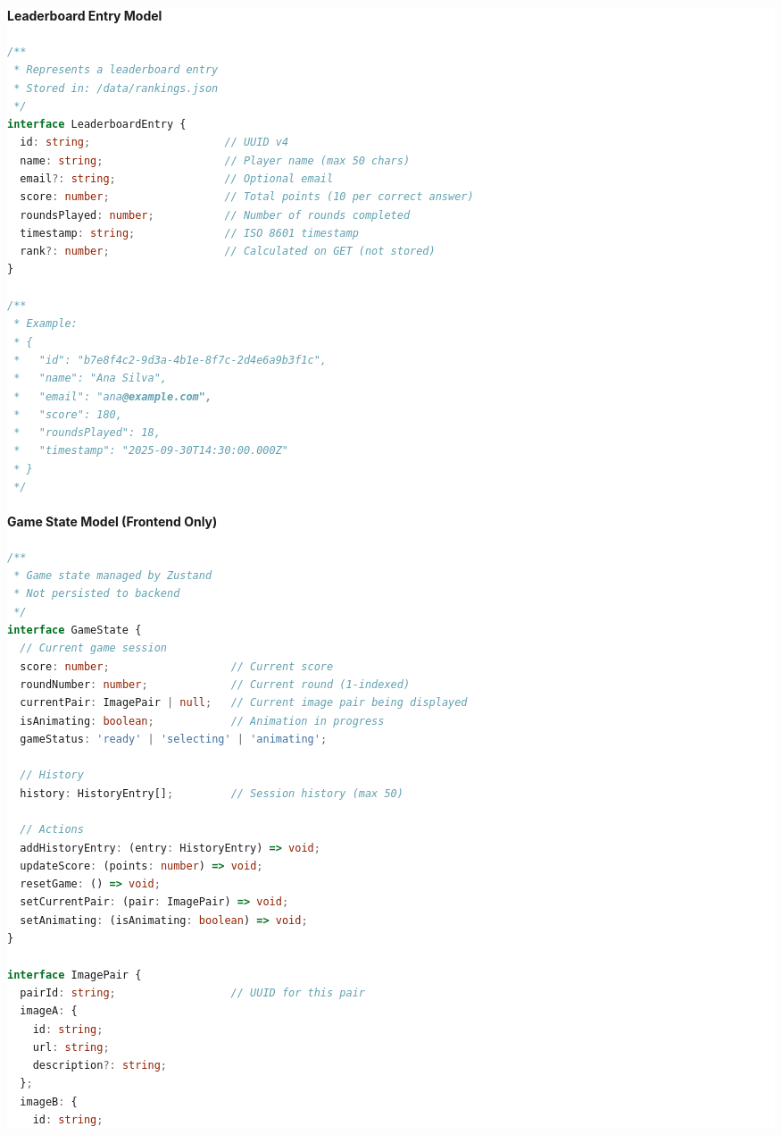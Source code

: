 #### Leaderboard Entry Model

```typescript
/**
 * Represents a leaderboard entry
 * Stored in: /data/rankings.json
 */
interface LeaderboardEntry {
  id: string;                     // UUID v4
  name: string;                   // Player name (max 50 chars)
  email?: string;                 // Optional email
  score: number;                  // Total points (10 per correct answer)
  roundsPlayed: number;           // Number of rounds completed
  timestamp: string;              // ISO 8601 timestamp
  rank?: number;                  // Calculated on GET (not stored)
}

/**
 * Example:
 * {
 *   "id": "b7e8f4c2-9d3a-4b1e-8f7c-2d4e6a9b3f1c",
 *   "name": "Ana Silva",
 *   "email": "ana@example.com",
 *   "score": 180,
 *   "roundsPlayed": 18,
 *   "timestamp": "2025-09-30T14:30:00.000Z"
 * }
 */
```

#### Game State Model (Frontend Only)

```typescript
/**
 * Game state managed by Zustand
 * Not persisted to backend
 */
interface GameState {
  // Current game session
  score: number;                   // Current score
  roundNumber: number;             // Current round (1-indexed)
  currentPair: ImagePair | null;   // Current image pair being displayed
  isAnimating: boolean;            // Animation in progress
  gameStatus: 'ready' | 'selecting' | 'animating';

  // History
  history: HistoryEntry[];         // Session history (max 50)

  // Actions
  addHistoryEntry: (entry: HistoryEntry) => void;
  updateScore: (points: number) => void;
  resetGame: () => void;
  setCurrentPair: (pair: ImagePair) => void;
  setAnimating: (isAnimating: boolean) => void;
}

interface ImagePair {
  pairId: string;                  // UUID for this pair
  imageA: {
    id: string;
    url: string;
    description?: string;
  };
  imageB: {
    id: string;
```